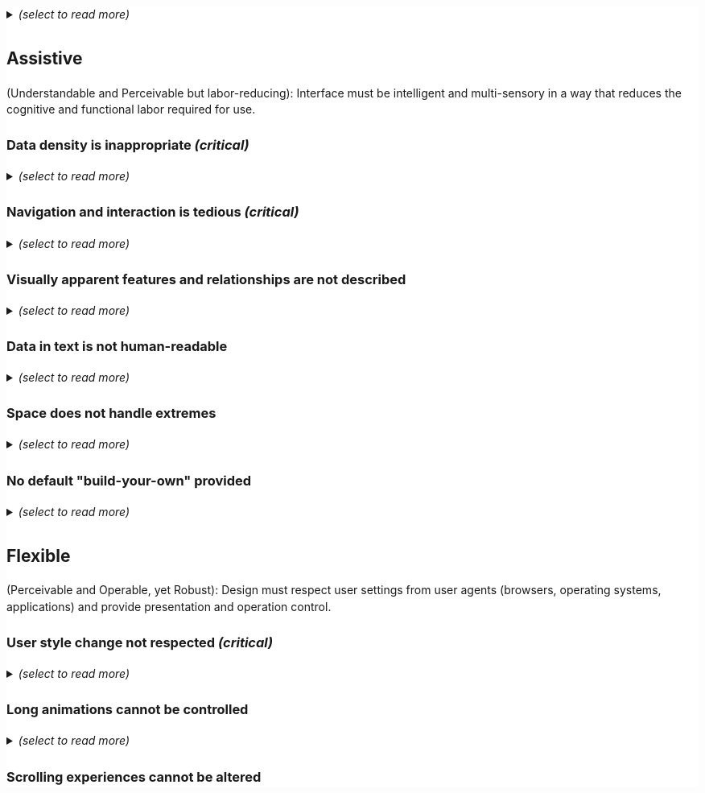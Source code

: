 
<details><summary><i>(select to read more)</i></summary></details>

## Assistive


(Understandable and Perceivable but labor-reducing): Interface must be intelligent and multi-sensory in a way that reduces the cognitive and functional labor required for use.

### __Data density is inappropriate__ _(critical)_


<details><summary><i>(select to read more)</i></summary></details>

### __Navigation and interaction is tedious__ _(critical)_


<details><summary><i>(select to read more)</i></summary></details>

### __Visually apparent features and relationships are not described__


<details><summary><i>(select to read more)</i></summary></details>

### __Data in text is not human-readable__


<details><summary><i>(select to read more)</i></summary></details>

### __Space does not handle extremes__


<details><summary><i>(select to read more)</i></summary></details>

### __No default "build-your-own" provided__


<details><summary><i>(select to read more)</i></summary></details>

## Flexible


(Perceivable and Operable, yet Robust): Design must respect user settings from user agents (browsers, operating systems, applications) and provide presentation and operation control.

### __User style change not respected__ _(critical)_


<details><summary><i>(select to read more)</i></summary></details>

### __Long animations cannot be controlled__


<details><summary><i>(select to read more)</i></summary></details>

### __Scrolling experiences cannot be altered__
